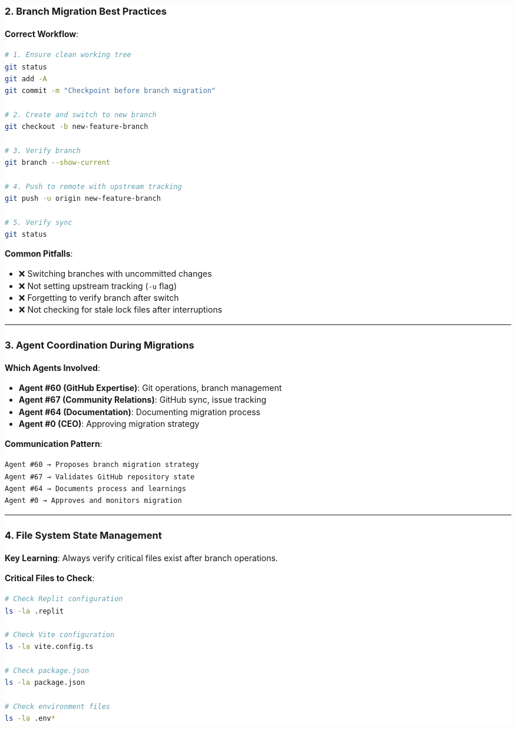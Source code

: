 ### 2. Branch Migration Best Practices

**Correct Workflow**:
```bash
# 1. Ensure clean working tree
git status
git add -A
git commit -m "Checkpoint before branch migration"

# 2. Create and switch to new branch
git checkout -b new-feature-branch

# 3. Verify branch
git branch --show-current

# 4. Push to remote with upstream tracking
git push -u origin new-feature-branch

# 5. Verify sync
git status
```

**Common Pitfalls**:
- ❌ Switching branches with uncommitted changes
- ❌ Not setting upstream tracking (`-u` flag)
- ❌ Forgetting to verify branch after switch
- ❌ Not checking for stale lock files after interruptions

---

### 3. Agent Coordination During Migrations

**Which Agents Involved**:
- **Agent #60 (GitHub Expertise)**: Git operations, branch management
- **Agent #67 (Community Relations)**: GitHub sync, issue tracking
- **Agent #64 (Documentation)**: Documenting migration process
- **Agent #0 (CEO)**: Approving migration strategy

**Communication Pattern**:
```
Agent #60 → Proposes branch migration strategy
Agent #67 → Validates GitHub repository state
Agent #64 → Documents process and learnings
Agent #0 → Approves and monitors migration
```

---

### 4. File System State Management

**Key Learning**: Always verify critical files exist after branch operations.

**Critical Files to Check**:
```bash
# Check Replit configuration
ls -la .replit

# Check Vite configuration  
ls -la vite.config.ts

# Check package.json
ls -la package.json

# Check environment files
ls -la .env*
```
